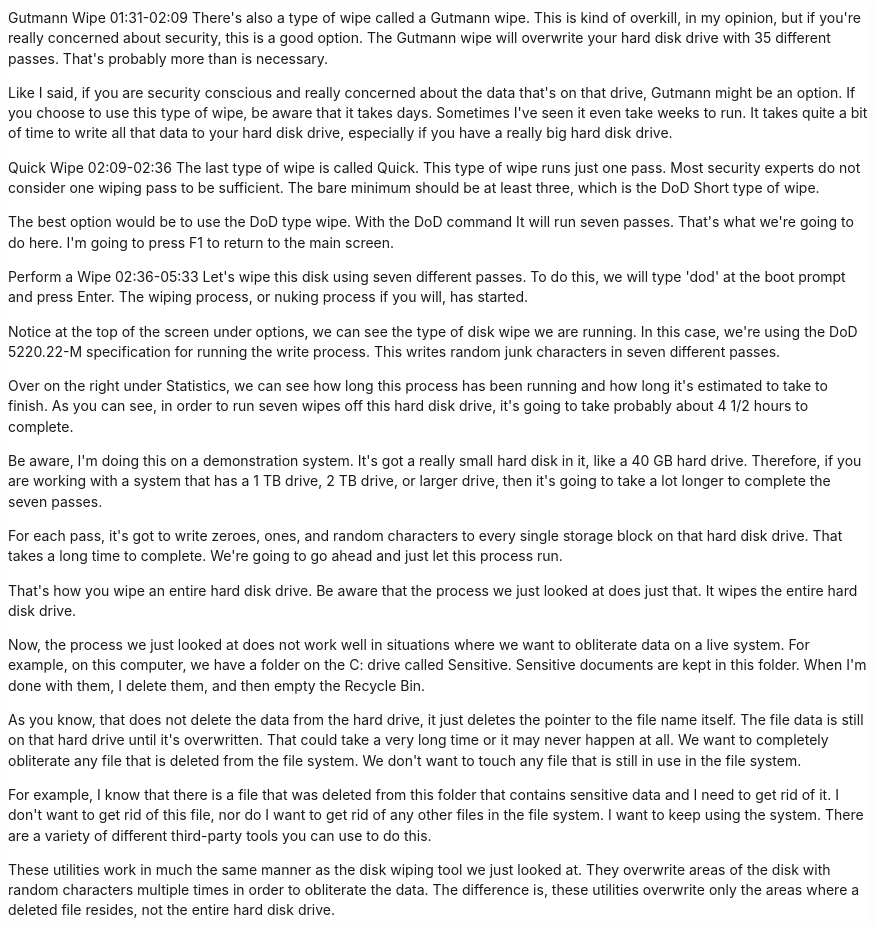 Gutmann Wipe 01:31-02:09
There's also a type of wipe called a Gutmann wipe. This is kind of overkill, in my opinion, but if you're really concerned about security, this is a good option. The Gutmann wipe will overwrite your hard disk drive with 35 different passes. That's probably more than is necessary.

Like I said, if you are security conscious and really concerned about the data that's on that drive, Gutmann might be an option. If you choose to use this type of wipe, be aware that it takes days. Sometimes I've seen it even take weeks to run. It takes quite a bit of time to write all that data to your hard disk drive, especially if you have a really big hard disk drive.

Quick Wipe 02:09-02:36
The last type of wipe is called Quick. This type of wipe runs just one pass. Most security experts do not consider one wiping pass to be sufficient. The bare minimum should be at least three, which is the DoD Short type of wipe.

The best option would be to use the DoD type wipe. With the DoD command It will run seven passes. That's what we're going to do here. I'm going to press F1 to return to the main screen.

Perform a Wipe 02:36-05:33
Let's wipe this disk using seven different passes. To do this, we will type 'dod' at the boot prompt and press Enter. The wiping process, or nuking process if you will, has started.

Notice at the top of the screen under options, we can see the type of disk wipe we are running. In this case, we're using the DoD 5220.22-M specification for running the write process. This writes random junk characters in seven different passes.

Over on the right under Statistics, we can see how long this process has been running and how long it's estimated to take to finish. As you can see, in order to run seven wipes off this hard disk drive, it's going to take probably about 4 1/2 hours to complete.

Be aware, I'm doing this on a demonstration system. It's got a really small hard disk in it, like a 40 GB hard drive. Therefore, if you are working with a system that has a 1 TB drive, 2 TB drive, or larger drive, then it's going to take a lot longer to complete the seven passes.

For each pass, it's got to write zeroes, ones, and random characters to every single storage block on that hard disk drive. That takes a long time to complete. We're going to go ahead and just let this process run.

That's how you wipe an entire hard disk drive. Be aware that the process we just looked at does just that. It wipes the entire hard disk drive.

Now, the process we just looked at does not work well in situations where we want to obliterate data on a live system. For example, on this computer, we have a folder on the C: drive called Sensitive. Sensitive documents are kept in this folder. When I'm done with them, I delete them, and then empty the Recycle Bin.

As you know, that does not delete the data from the hard drive, it just deletes the pointer to the file name itself. The file data is still on that hard drive until it's overwritten. That could take a very long time or it may never happen at all. We want to completely obliterate any file that is deleted from the file system. We don't want to touch any file that is still in use in the file system.

For example, I know that there is a file that was deleted from this folder that contains sensitive data and I need to get rid of it. I don't want to get rid of this file, nor do I want to get rid of any other files in the file system. I want to keep using the system. There are a variety of different third-party tools you can use to do this.

These utilities work in much the same manner as the disk wiping tool we just looked at. They overwrite areas of the disk with random characters multiple times in order to obliterate the data. The difference is, these utilities overwrite only the areas where a deleted file resides, not the entire hard disk drive.
